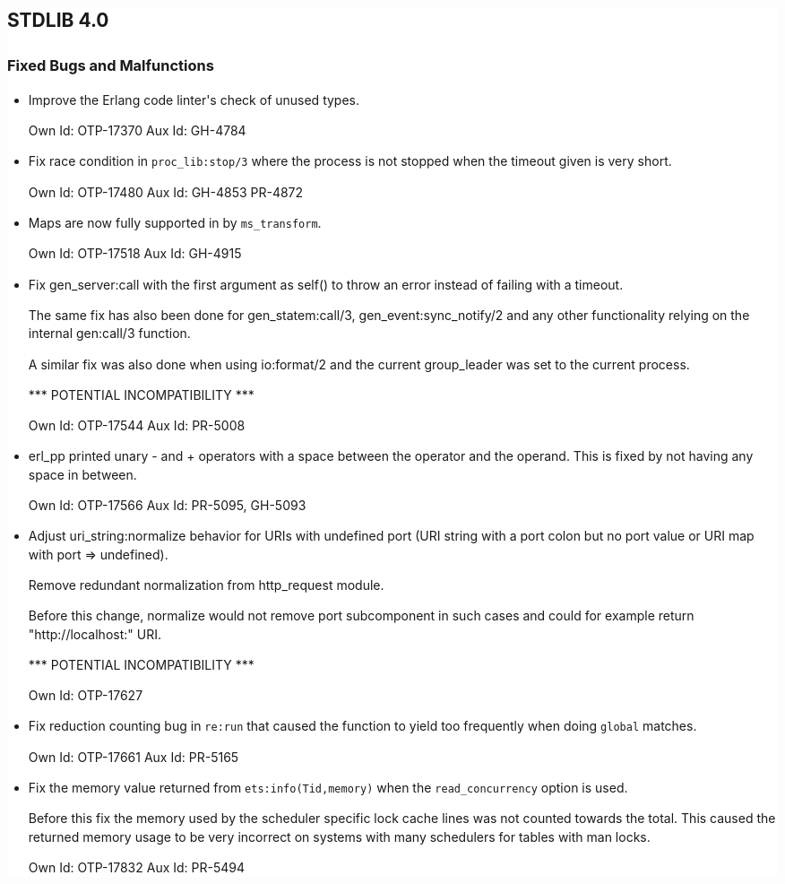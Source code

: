 ## STDLIB 4.0

### Fixed Bugs and Malfunctions

- Improve the Erlang code linter's check of unused types.

  Own Id: OTP-17370 Aux Id: GH-4784

- Fix race condition in `proc_lib:stop/3` where the process is not stopped when
  the timeout given is very short.

  Own Id: OTP-17480 Aux Id: GH-4853 PR-4872

- Maps are now fully supported in by `ms_transform`.

  Own Id: OTP-17518 Aux Id: GH-4915

- Fix gen_server:call with the first argument as self() to throw an error
  instead of failing with a timeout.

  The same fix has also been done for gen_statem:call/3, gen_event:sync_notify/2
  and any other functionality relying on the internal gen:call/3 function.

  A similar fix was also done when using io:format/2 and the current
  group_leader was set to the current process.

  \*** POTENTIAL INCOMPATIBILITY \***

  Own Id: OTP-17544 Aux Id: PR-5008

- erl_pp printed unary - and + operators with a space between the operator and
  the operand. This is fixed by not having any space in between.

  Own Id: OTP-17566 Aux Id: PR-5095, GH-5093

- Adjust uri_string:normalize behavior for URIs with undefined port (URI string
  with a port colon but no port value or URI map with port => undefined).

  Remove redundant normalization from http_request module.

  Before this change, normalize would not remove port subcomponent in such cases
  and could for example return "http://localhost:" URI.

  \*** POTENTIAL INCOMPATIBILITY \***

  Own Id: OTP-17627

- Fix reduction counting bug in `re:run` that caused the function to yield too
  frequently when doing `global` matches.

  Own Id: OTP-17661 Aux Id: PR-5165

- Fix the memory value returned from `ets:info(Tid,memory)` when the
  `read_concurrency` option is used.

  Before this fix the memory used by the scheduler specific lock cache lines was
  not counted towards the total. This caused the returned memory usage to be
  very incorrect on systems with many schedulers for tables with man locks.

  Own Id: OTP-17832 Aux Id: PR-5494
